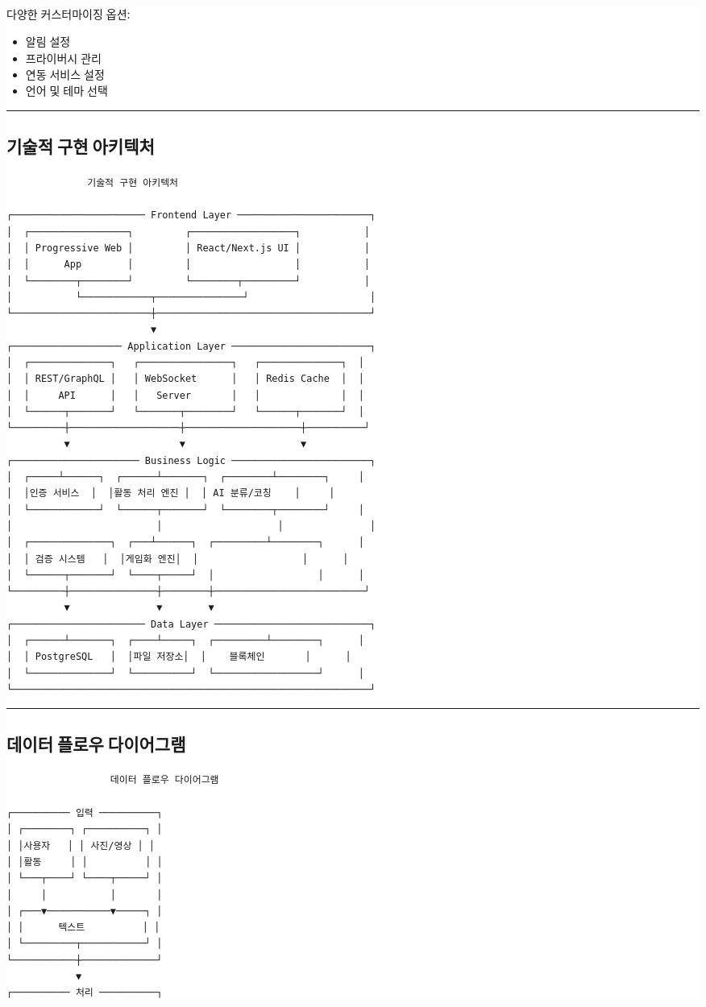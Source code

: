 다양한 커스터마이징 옵션:
- 알림 설정
- 프라이버시 관리
- 연동 서비스 설정
- 언어 및 테마 선택

---

## 기술적 구현 아키텍처

```
              기술적 구현 아키텍처
              
┌─────────────────────── Frontend Layer ───────────────────────┐
│  ┌─────────────────┐         ┌──────────────────┐           │
│  │ Progressive Web │         │ React/Next.js UI │           │
│  │      App        │         │                  │           │
│  └────────┬────────┘         └────────┬─────────┘           │
│           └────────────┬───────────────┘                     │
└────────────────────────┼─────────────────────────────────────┘
                         ▼
┌─────────────────── Application Layer ────────────────────────┐
│  ┌──────────────┐   ┌────────────────┐   ┌──────────────┐  │
│  │ REST/GraphQL │   │ WebSocket      │   │ Redis Cache  │  │
│  │     API      │   │   Server       │   │              │  │
│  └──────┬───────┘   └───────┬────────┘   └──────┬───────┘  │
└─────────┼───────────────────┼────────────────────┼──────────┘
          ▼                   ▼                    ▼
┌────────────────────── Business Logic ────────────────────────┐
│  ┌─────┴──────┐  ┌──────┴───────┐  ┌────────┴────────┐     │
│  │인증 서비스  │  │활동 처리 엔진 │  │ AI 분류/코칭    │     │
│  └────────────┘  └──────┬───────┘  └────────┬────────┘     │
│                         │                    │               │
│  ┌──────────────┐  ┌───┴──────┐  ┌─────────┴────────┐      │
│  │ 검증 시스템   │  │게임화 엔진│  │                  │      │
│  └──────┬───────┘  └────┬─────┘  │                  │      │
└─────────┼───────────────┼────────┼──────────────────────────┘
          ▼               ▼        ▼
┌─────────────────────── Data Layer ───────────────────────────┐
│  ┌──────┴───────┐  ┌────┴─────┐  ┌─────────┴────────┐      │
│  │ PostgreSQL   │  │파일 저장소│  │    블록체인       │      │
│  └──────────────┘  └──────────┘  └──────────────────┘      │
└──────────────────────────────────────────────────────────────┘
```

---

## 데이터 플로우 다이어그램

```
                  데이터 플로우 다이어그램
                  
┌────────── 입력 ──────────┐
│ ┌────────┐ ┌──────────┐ │
│ │사용자   │ │ 사진/영상 │ │
│ │활동     │ │          │ │
│ └───┬────┘ └────┬─────┘ │
│     │           │       │
│ ┌───▼───────────▼─────┐ │
│ │      텍스트          │ │
│ └─────────┬───────────┘ │
└───────────┼─────────────┘
            ▼
┌────────── 처리 ──────────┐
```
